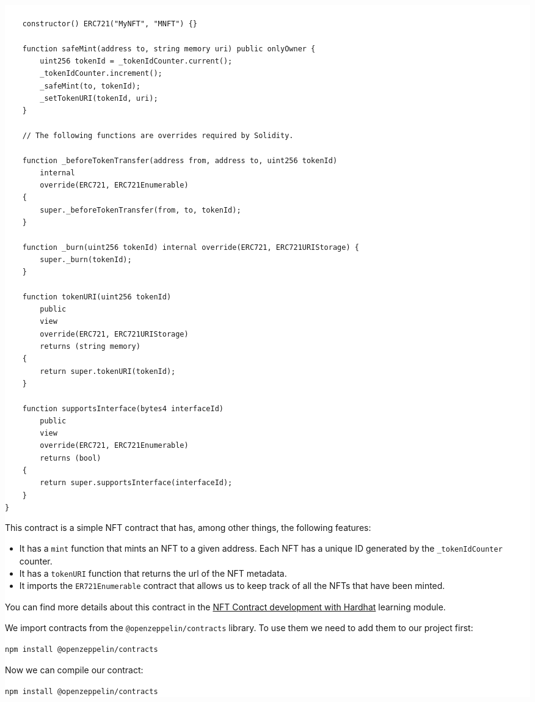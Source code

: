 ```solidity

    constructor() ERC721("MyNFT", "MNFT") {}

    function safeMint(address to, string memory uri) public onlyOwner {
        uint256 tokenId = _tokenIdCounter.current();
        _tokenIdCounter.increment();
        _safeMint(to, tokenId);
        _setTokenURI(tokenId, uri);
    }

    // The following functions are overrides required by Solidity.

    function _beforeTokenTransfer(address from, address to, uint256 tokenId)
        internal
        override(ERC721, ERC721Enumerable)
    {
        super._beforeTokenTransfer(from, to, tokenId);
    }

    function _burn(uint256 tokenId) internal override(ERC721, ERC721URIStorage) {
        super._burn(tokenId);
    }

    function tokenURI(uint256 tokenId)
        public
        view
        override(ERC721, ERC721URIStorage)
        returns (string memory)
    {
        return super.tokenURI(tokenId);
    }

    function supportsInterface(bytes4 interfaceId)
        public
        view
        override(ERC721, ERC721Enumerable)
        returns (bool)
    {
        return super.supportsInterface(interfaceId);
    }
}
```

This contract is a simple NFT contract that has, among other things, the following features:

- It has a `mint` function that mints an NFT to a given address. Each NFT has a unique ID generated by the `_tokenIdCounter` counter.
- It has a `tokenURI` function that returns the url of the NFT metadata.
- It imports the `ER721Enumerable` contract that allows us to keep track of all the NFTs that have been minted.

You can find more details about this contract in the [NFT Contract development with Hardhat]() learning module.

We import contracts from the `@openzeppelin/contracts` library. To use them we need to add them to our project first:

```sh
npm install @openzeppelin/contracts
```

Now we can compile our contract:

```sh
npm install @openzeppelin/contracts
```
